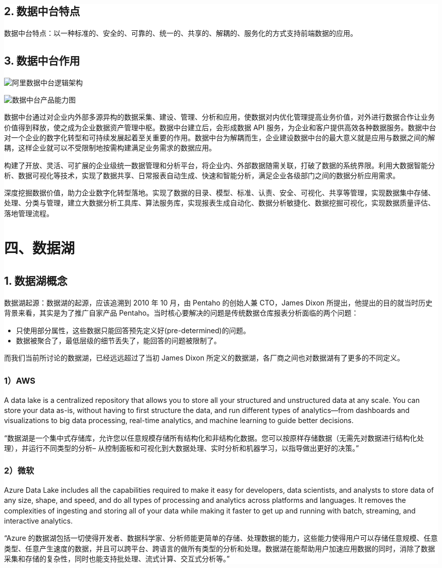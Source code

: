 ## 2. 数据中台特点

数据中台特点：以一种标准的、安全的、可靠的、统一的、共享的、解耦的、服务化的方式支持前端数据的应用。

## 3. 数据中台作用

![阿里数据中台逻辑架构](https://assets.ng-tech.icu/item/20230325162347.png)

![数据中台产品能力图](https://assets.ng-tech.icu/item/20230325162404.png)

数据中台通过对企业内外部多源异构的数据采集、建设、管理、分析和应用，使数据对内优化管理提高业务价值，对外进行数据合作让业务价值得到释放，使之成为企业数据资产管理中枢。数据中台建立后，会形成数据 API 服务，为企业和客户提供高效各种数据服务。数据中台对一个企业的数字化转型和可持续发展起着至关重要的作用。数据中台为解耦而生，企业建设数据中台的最大意义就是应用与数据之间的解耦，这样企业就可以不受限制地按需构建满足业务需求的数据应用。

构建了开放、灵活、可扩展的企业级统一数据管理和分析平台，将企业内、外部数据随需关联，打破了数据的系统界限。利用大数据智能分析、数据可视化等技术，实现了数据共享、日常报表自动生成、快速和智能分析，满足企业各级部门之间的数据分析应用需求。

深度挖掘数据价值，助力企业数字化转型落地。实现了数据的目录、模型、标准、认责、安全、可视化、共享等管理，实现数据集中存储、处理、分类与管理，建立大数据分析工具库、算法服务库，实现报表生成自动化、数据分析敏捷化、数据挖掘可视化，实现数据质量评估、落地管理流程。

# 四、数据湖

## 1. 数据湖概念

数据湖起源：数据湖的起源，应该追溯到 2010 年 10 月，由 Pentaho 的创始人兼 CTO，James Dixon 所提出，他提出的目的就当时历史背景来看，其实是为了推广自家产品 Pentaho。当时核心要解决的问题是传统数据仓库报表分析面临的两个问题：

- 只使用部分属性，这些数据只能回答预先定义好(pre-determined)的问题。
- 数据被聚合了，最低层级的细节丢失了，能回答的问题被限制了。

而我们当前所讨论的数据湖，已经远远超过了当初 James Dixon 所定义的数据湖，各厂商之间也对数据湖有了更多的不同定义。

### 1）AWS

A data lake is a centralized repository that allows you to store all your structured and unstructured data at any scale. You can store your data as-is, without having to first structure the data, and run different types of analytics—from dashboards and visualizations to big data processing, real-time analytics, and machine learning to guide better decisions.

“数据湖是一个集中式存储库，允许您以任意规模存储所有结构化和非结构化数据。您可以按原样存储数据（无需先对数据进行结构化处理），并运行不同类型的分析– 从控制面板和可视化到大数据处理、实时分析和机器学习，以指导做出更好的决策。”

### 2）微软

Azure Data Lake includes all the capabilities required to make it easy for developers, data scientists, and analysts to store data of any size, shape, and speed, and do all types of processing and analytics across platforms and languages. It removes the complexities of ingesting and storing all of your data while making it faster to get up and running with batch, streaming, and interactive analytics.

“Azure 的数据湖包括一切使得开发者、数据科学家、分析师能更简单的存储、处理数据的能力，这些能力使得用户可以存储任意规模、任意类型、任意产生速度的数据，并且可以跨平台、跨语言的做所有类型的分析和处理。数据湖在能帮助用户加速应用数据的同时，消除了数据采集和存储的复杂性，同时也能支持批处理、流式计算、交互式分析等。”
